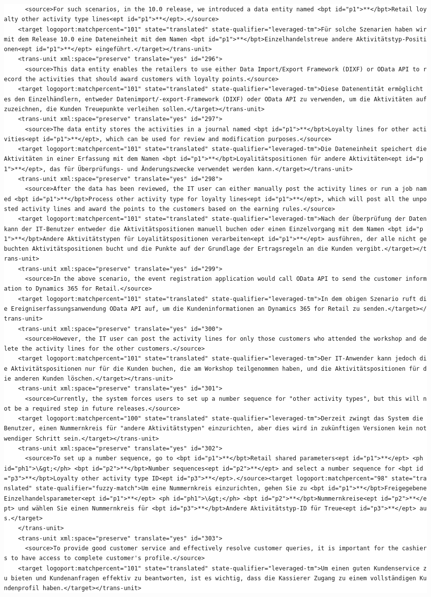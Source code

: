           <source>For such scenarios, in the 10.0 release, we introduced a data entity named <bpt id="p1">**</bpt>Retail loyalty other activity type lines<ept id="p1">**</ept>.</source>
        <target logoport:matchpercent="101" state="translated" state-qualifier="leveraged-tm">Für solche Szenarien haben wir mit dem Release 10.0 eine Dateneinheit mit dem Namen <bpt id="p1">**</bpt>Einzelhandelstreue andere Aktivitätstyp-Positionen<ept id="p1">**</ept> eingeführt.</target></trans-unit>
        <trans-unit xml:space="preserve" translate="yes" id="296">
          <source>This data entity enables the retailers to use either Data Import/Export Framework (DIXF) or OData API to record the activities that should award customers with loyalty points.</source>
        <target logoport:matchpercent="101" state="translated" state-qualifier="leveraged-tm">Diese Datenentität ermöglicht es den Einzelhändlern, entweder Datenimport/-export-Framework (DIXF) oder OData API zu verwenden, um die Aktivitäten aufzuzeichnen, die Kunden Treuepunkte verleihen sollen.</target></trans-unit>
        <trans-unit xml:space="preserve" translate="yes" id="297">
          <source>The data entity stores the activities in a journal named <bpt id="p1">**</bpt>Loyalty lines for other activities<ept id="p1">**</ept>, which can be used for review and modification purposes.</source>
        <target logoport:matchpercent="101" state="translated" state-qualifier="leveraged-tm">Die Dateneinheit speichert die Aktivitäten in einer Erfassung mit dem Namen <bpt id="p1">**</bpt>Loyalitätspositionen für andere Aktivitäten<ept id="p1">**</ept>, das für Überprüfungs- und Änderungszwecke verwendet werden kann.</target></trans-unit>
        <trans-unit xml:space="preserve" translate="yes" id="298">
          <source>After the data has been reviewed, the IT user can either manually post the activity lines or run a job named <bpt id="p1">**</bpt>Process other activity type for loyalty lines<ept id="p1">**</ept>, which will post all the unposted activity lines and award the points to the customers based on the earning rules.</source>
        <target logoport:matchpercent="101" state="translated" state-qualifier="leveraged-tm">Nach der Überprüfung der Daten kann der IT-Benutzer entweder die Aktivitätspositionen manuell buchen oder einen Einzelvorgang mit dem Namen <bpt id="p1">**</bpt>Andere Aktivitätstypen für Loyalitätspositionen verarbeiten<ept id="p1">**</ept> ausführen, der alle nicht gebuchten Aktivitätspositionen bucht und die Punkte auf der Grundlage der Ertragsregeln an die Kunden vergibt.</target></trans-unit>
        <trans-unit xml:space="preserve" translate="yes" id="299">
          <source>In the above scenario, the event registration application would call OData API to send the customer information to Dynamics 365 for Retail.</source>
        <target logoport:matchpercent="101" state="translated" state-qualifier="leveraged-tm">In dem obigen Szenario ruft die Ereigniserfassungsanwendung OData API auf, um die Kundeninformationen an Dynamics 365 for Retail zu senden.</target></trans-unit>
        <trans-unit xml:space="preserve" translate="yes" id="300">
          <source>However, the IT user can post the activity lines for only those customers who attended the workshop and delete the activity lines for the other customers.</source>
        <target logoport:matchpercent="101" state="translated" state-qualifier="leveraged-tm">Der IT-Anwender kann jedoch die Aktivitätspositionen nur für die Kunden buchen, die am Workshop teilgenommen haben, und die Aktivitätspositionen für die anderen Kunden löschen.</target></trans-unit>
        <trans-unit xml:space="preserve" translate="yes" id="301">
          <source>Currently, the system forces users to set up a number sequence for "other activity types", but this will not be a required step in future releases.</source>
        <target logoport:matchpercent="100" state="translated" state-qualifier="leveraged-tm">Derzeit zwingt das System die Benutzer, einen Nummernkreis für "andere Aktivitätstypen" einzurichten, aber dies wird in zukünftigen Versionen kein notwendiger Schritt sein.</target></trans-unit>
        <trans-unit xml:space="preserve" translate="yes" id="302">
          <source>To set up a number sequence, go to <bpt id="p1">**</bpt>Retail shared parameters<ept id="p1">**</ept> <ph id="ph1">\&gt;</ph> <bpt id="p2">**</bpt>Number sequences<ept id="p2">**</ept> and select a number sequence for <bpt id="p3">**</bpt>Loyalty other activity type ID<ept id="p3">**</ept>.</source><target logoport:matchpercent="98" state="translated" state-qualifier="fuzzy-match">Um eine Nummernkreis einzurichten, gehen Sie zu <bpt id="p1">**</bpt>Freigegebene Einzelhandelsparameter<ept id="p1">**</ept> <ph id="ph1">\&gt;</ph> <bpt id="p2">**</bpt>Nummernkreise<ept id="p2">**</ept> und wählen Sie einen Nummernkreis für <bpt id="p3">**</bpt>Andere Aktivitätstyp-ID für Treue<ept id="p3">**</ept> aus.</target>
        </trans-unit>
        <trans-unit xml:space="preserve" translate="yes" id="303">
          <source>To provide good customer service and effectively resolve customer queries, it is important for the cashiers to have access to complete customer's profile.</source>
        <target logoport:matchpercent="101" state="translated" state-qualifier="leveraged-tm">Um einen guten Kundenservice zu bieten und Kundenanfragen effektiv zu beantworten, ist es wichtig, dass die Kassierer Zugang zu einem vollständigen Kundenprofil haben.</target></trans-unit>